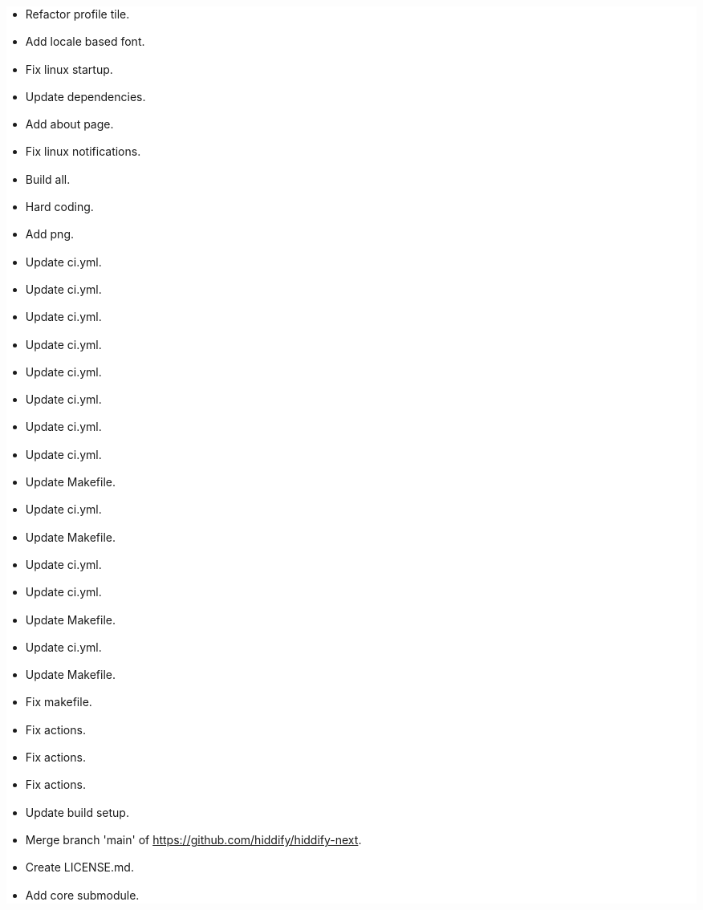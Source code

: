 * Refactor profile tile. 

* Add locale based font. 

* Fix linux startup. 

* Update dependencies. 

* Add about page. 

* Fix linux notifications. 

* Build all. 

* Hard coding. 

* Add png. 

* Update ci.yml. 

* Update ci.yml. 

* Update ci.yml. 

* Update ci.yml. 

* Update ci.yml. 

* Update ci.yml. 

* Update ci.yml. 

* Update ci.yml. 

* Update Makefile. 

* Update ci.yml. 

* Update Makefile. 

* Update ci.yml. 

* Update ci.yml. 

* Update Makefile. 

* Update ci.yml. 

* Update Makefile. 

* Fix makefile. 

* Fix actions. 

* Fix actions. 

* Fix actions. 

* Update build setup. 

* Merge branch 'main' of https://github.com/hiddify/hiddify-next. 

* Create LICENSE.md. 

* Add core submodule. 

